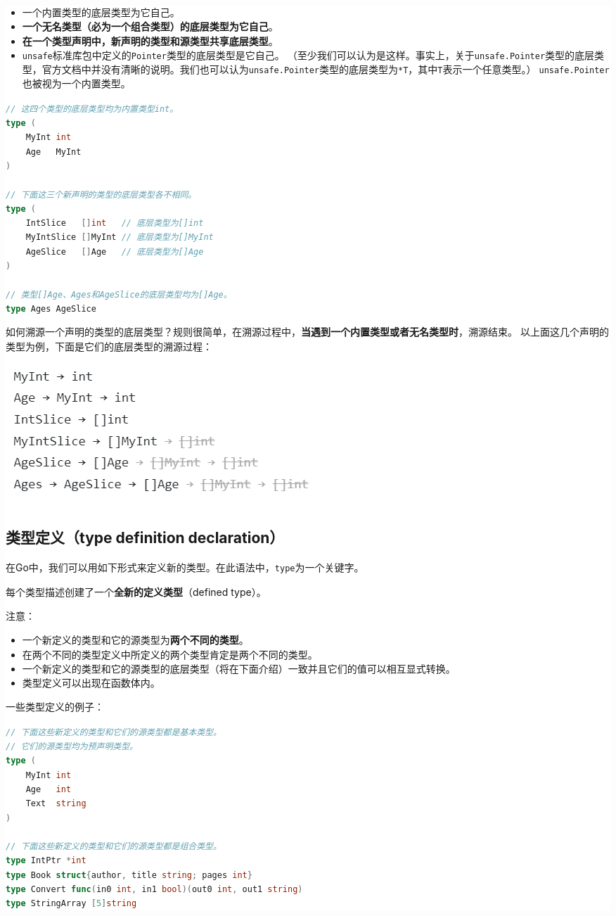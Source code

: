 - 一个内置类型的底层类型为它自己。
- **一个无名类型（必为一个组合类型）的底层类型为它自己**。
- **在一个类型声明中，新声明的类型和源类型共享底层类型**。
- `unsafe`标准库包中定义的`Pointer`类型的底层类型是它自己。 （至少我们可以认为是这样。事实上，关于`unsafe.Pointer`类型的底层类型，官方文档中并没有清晰的说明。我们也可以认为`unsafe.Pointer`类型的底层类型为`*T`，其中`T`表示一个任意类型。） `unsafe.Pointer`也被视为一个内置类型。

```go
// 这四个类型的底层类型均为内置类型int。
type (
    MyInt int
    Age   MyInt
)

// 下面这三个新声明的类型的底层类型各不相同。
type (
    IntSlice   []int   // 底层类型为[]int
    MyIntSlice []MyInt // 底层类型为[]MyInt
    AgeSlice   []Age   // 底层类型为[]Age
)

// 类型[]Age、Ages和AgeSlice的底层类型均为[]Age。
type Ages AgeSlice
```

如何溯源一个声明的类型的底层类型？规则很简单，在溯源过程中，**当遇到一个内置类型或者无名类型时**，溯源结束。 以上面这几个声明的类型为例，下面是它们的底层类型的溯源过程：

<img title="" src="img/2023-12-14-21-13-33-image.png" alt="" data-align="center">

## 类型定义（type definition declaration）

在Go中，我们可以用如下形式来定义新的类型。在此语法中，`type`为一个关键字。

每个类型描述创建了一个**全新的定义类型**（defined type）。

注意：

- 一个新定义的类型和它的源类型为**两个不同的类型**。
- 在两个不同的类型定义中所定义的两个类型肯定是两个不同的类型。
- 一个新定义的类型和它的源类型的底层类型（将在下面介绍）一致并且它们的值可以相互显式转换。
- 类型定义可以出现在函数体内。

一些类型定义的例子：

```go
// 下面这些新定义的类型和它们的源类型都是基本类型。
// 它们的源类型均为预声明类型。
type (
    MyInt int
    Age   int
    Text  string
)

// 下面这些新定义的类型和它们的源类型都是组合类型。
type IntPtr *int
type Book struct{author, title string; pages int}
type Convert func(in0 int, in1 bool)(out0 int, out1 string)
type StringArray [5]string
```